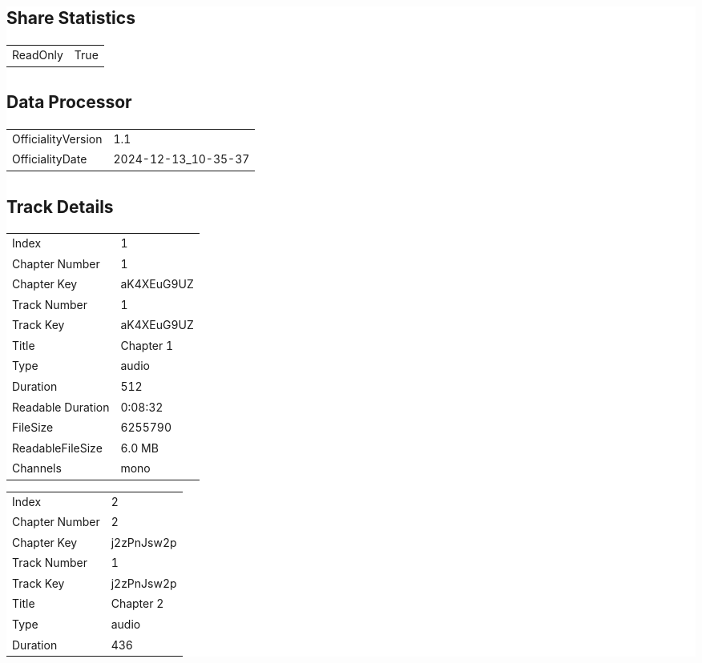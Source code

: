 
## Share Statistics

|  |  |
| - | - |
| ReadOnly | True |


## Data Processor

|  |  |
| - | - |
| OfficialityVersion | 1.1
| OfficialityDate | 2024-12-13_10-35-37


## Track Details

|  |  |
| - | - |
| Index | 1 |
| Chapter Number | 1 |
| Chapter Key | aK4XEuG9UZ |
| Track Number | 1 |
| Track Key | aK4XEuG9UZ |
| Title | Chapter 1 |
| Type | audio |
| Duration | 512 |
| Readable Duration | 0:08:32 |
| FileSize | 6255790 |
| ReadableFileSize | 6.0 MB |
| Channels | mono |

|  |  |
| - | - |
| Index | 2 |
| Chapter Number | 2 |
| Chapter Key | j2zPnJsw2p |
| Track Number | 1 |
| Track Key | j2zPnJsw2p |
| Title | Chapter 2 |
| Type | audio |
| Duration | 436 |
